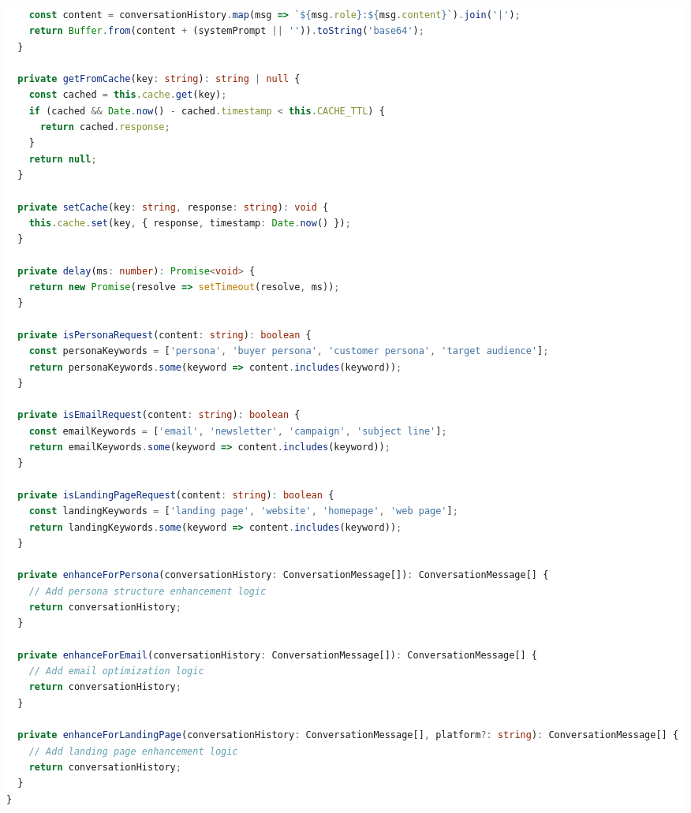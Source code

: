 ```typescript
    const content = conversationHistory.map(msg => `${msg.role}:${msg.content}`).join('|');
    return Buffer.from(content + (systemPrompt || '')).toString('base64');
  }

  private getFromCache(key: string): string | null {
    const cached = this.cache.get(key);
    if (cached && Date.now() - cached.timestamp < this.CACHE_TTL) {
      return cached.response;
    }
    return null;
  }

  private setCache(key: string, response: string): void {
    this.cache.set(key, { response, timestamp: Date.now() });
  }

  private delay(ms: number): Promise<void> {
    return new Promise(resolve => setTimeout(resolve, ms));
  }

  private isPersonaRequest(content: string): boolean {
    const personaKeywords = ['persona', 'buyer persona', 'customer persona', 'target audience'];
    return personaKeywords.some(keyword => content.includes(keyword));
  }

  private isEmailRequest(content: string): boolean {
    const emailKeywords = ['email', 'newsletter', 'campaign', 'subject line'];
    return emailKeywords.some(keyword => content.includes(keyword));
  }

  private isLandingPageRequest(content: string): boolean {
    const landingKeywords = ['landing page', 'website', 'homepage', 'web page'];
    return landingKeywords.some(keyword => content.includes(keyword));
  }

  private enhanceForPersona(conversationHistory: ConversationMessage[]): ConversationMessage[] {
    // Add persona structure enhancement logic
    return conversationHistory;
  }

  private enhanceForEmail(conversationHistory: ConversationMessage[]): ConversationMessage[] {
    // Add email optimization logic
    return conversationHistory;
  }

  private enhanceForLandingPage(conversationHistory: ConversationMessage[], platform?: string): ConversationMessage[] {
    // Add landing page enhancement logic
    return conversationHistory;
  }
}
```
